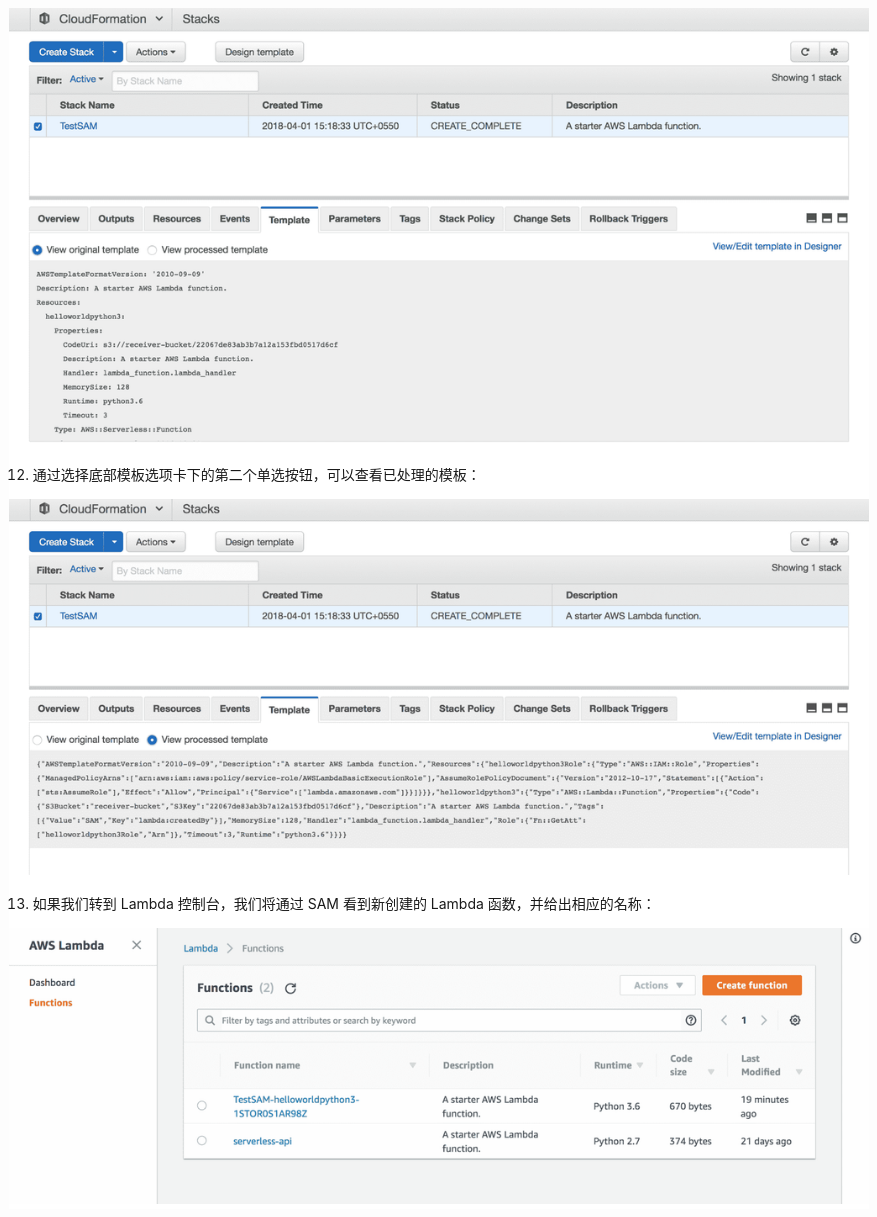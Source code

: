 ![](img/966b6d7b-130a-47fb-94b5-13b5d8d9a579.png)

12.  通过选择底部模板选项卡下的第二个单选按钮，可以查看已处理的模板：

![](img/9240398c-977a-4df1-8be0-d4243a8bb0cf.png)

13.  如果我们转到 Lambda 控制台，我们将通过 SAM 看到新创建的 Lambda 函数，并给出相应的名称：

![](img/1ceead11-6d47-4396-92fb-72ac2559a00b.png)
